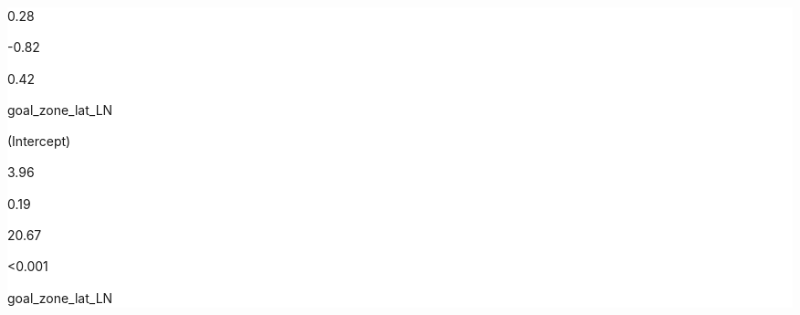 <td style="text-align:left;">

0.28

</td>

<td style="text-align:left;">

\-0.82

</td>

<td style="text-align:left;">

0.42

</td>

</tr>

<tr>

<td style="text-align:left;">

goal\_zone\_lat\_LN

</td>

<td style="text-align:left;">

(Intercept)

</td>

<td style="text-align:left;">

3.96

</td>

<td style="text-align:left;">

0.19

</td>

<td style="text-align:left;">

20.67

</td>

<td style="text-align:left;">

\<0.001

</td>

</tr>

<tr>

<td style="text-align:left;">

goal\_zone\_lat\_LN
